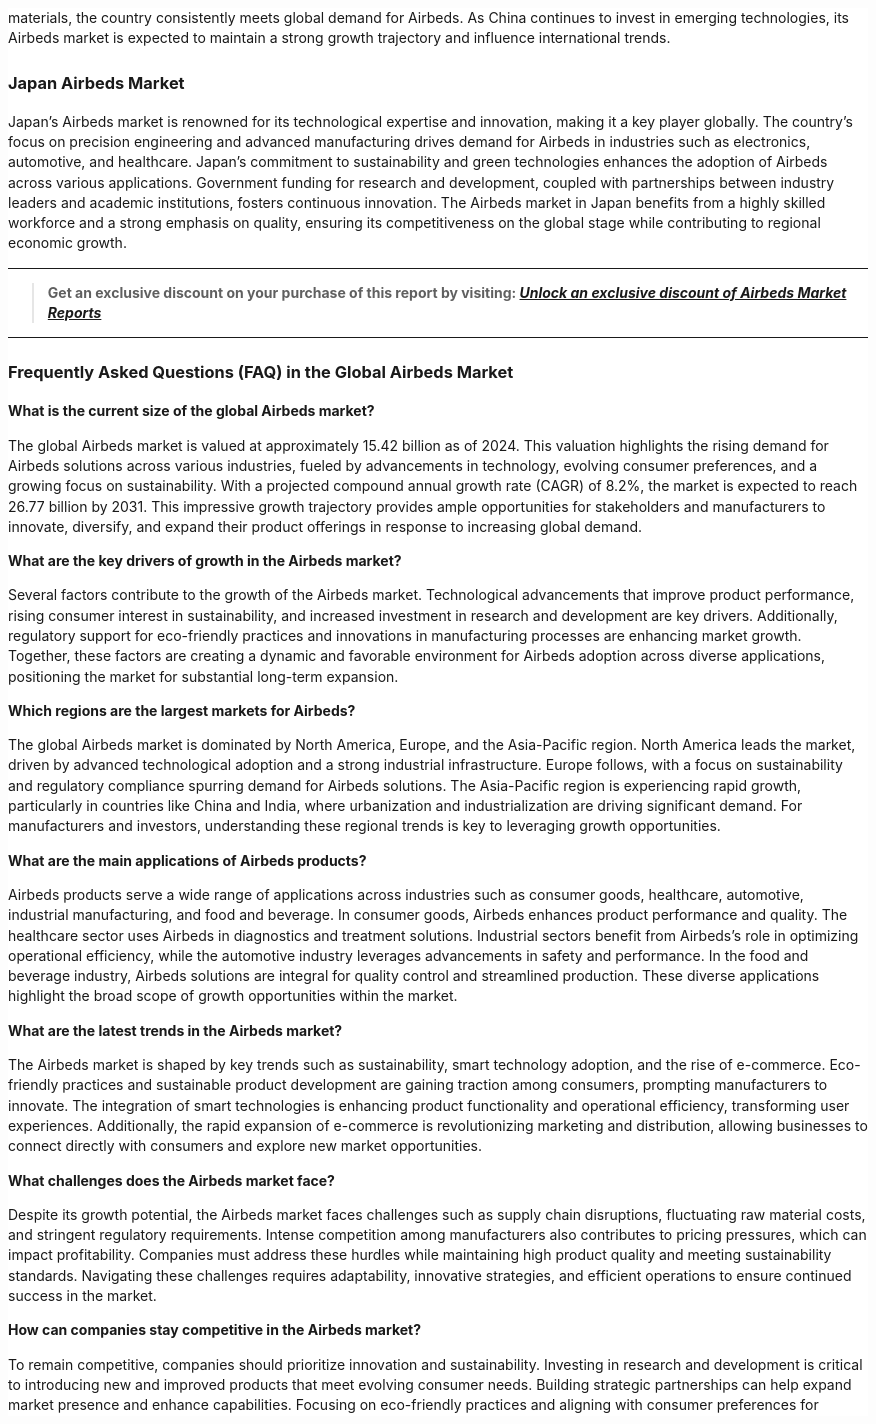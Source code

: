 materials, the country consistently meets global demand for Airbeds. As China continues to invest in emerging technologies, its Airbeds market is expected to maintain a strong growth trajectory and influence international trends.</p><h3>Japan Airbeds Market</h3><p>Japan&rsquo;s Airbeds market is renowned for its technological expertise and innovation, making it a key player globally. The country&rsquo;s focus on precision engineering and advanced manufacturing drives demand for Airbeds in industries such as electronics, automotive, and healthcare. Japan&rsquo;s commitment to sustainability and green technologies enhances the adoption of Airbeds across various applications. Government funding for research and development, coupled with partnerships between industry leaders and academic institutions, fosters continuous innovation. The Airbeds market in Japan benefits from a highly skilled workforce and a strong emphasis on quality, ensuring its competitiveness on the global stage while contributing to regional economic growth.</p><hr /><blockquote><p><strong>Get an exclusive discount on your purchase of this report by visiting: <em><a href="://marketresearchpulse.com/ask-for-discount/102726?utm_source=Github&amp;utm_medium=027">Unlock an exclusive discount of Airbeds Market Reports</a></em>&nbsp;</strong></p></blockquote><hr /><h3>Frequently Asked Questions (FAQ) in the Global Airbeds Market</h3><p><strong>What is the current size of the global Airbeds market?</strong></p><p>The global Airbeds market is valued at approximately 15.42 billion as of 2024. This valuation highlights the rising demand for Airbeds solutions across various industries, fueled by advancements in technology, evolving consumer preferences, and a growing focus on sustainability. With a projected compound annual growth rate (CAGR) of 8.2%, the market is expected to reach 26.77 billion by 2031. This impressive growth trajectory provides ample opportunities for stakeholders and manufacturers to innovate, diversify, and expand their product offerings in response to increasing global demand.</p><p><strong>What are the key drivers of growth in the Airbeds market?</strong></p><p>Several factors contribute to the growth of the Airbeds market. Technological advancements that improve product performance, rising consumer interest in sustainability, and increased investment in research and development are key drivers. Additionally, regulatory support for eco-friendly practices and innovations in manufacturing processes are enhancing market growth. Together, these factors are creating a dynamic and favorable environment for Airbeds adoption across diverse applications, positioning the market for substantial long-term expansion.</p><p><strong>Which regions are the largest markets for Airbeds?</strong></p><p>The global Airbeds market is dominated by North America, Europe, and the Asia-Pacific region. North America leads the market, driven by advanced technological adoption and a strong industrial infrastructure. Europe follows, with a focus on sustainability and regulatory compliance spurring demand for Airbeds solutions. The Asia-Pacific region is experiencing rapid growth, particularly in countries like China and India, where urbanization and industrialization are driving significant demand. For manufacturers and investors, understanding these regional trends is key to leveraging growth opportunities.</p><p><strong>What are the main applications of Airbeds products?</strong></p><p>Airbeds products serve a wide range of applications across industries such as consumer goods, healthcare, automotive, industrial manufacturing, and food and beverage. In consumer goods, Airbeds enhances product performance and quality. The healthcare sector uses Airbeds in diagnostics and treatment solutions. Industrial sectors benefit from Airbeds&rsquo;s role in optimizing operational efficiency, while the automotive industry leverages advancements in safety and performance. In the food and beverage industry, Airbeds solutions are integral for quality control and streamlined production. These diverse applications highlight the broad scope of growth opportunities within the market.</p><p><strong>What are the latest trends in the Airbeds market?</strong></p><p>The Airbeds market is shaped by key trends such as sustainability, smart technology adoption, and the rise of e-commerce. Eco-friendly practices and sustainable product development are gaining traction among consumers, prompting manufacturers to innovate. The integration of smart technologies is enhancing product functionality and operational efficiency, transforming user experiences. Additionally, the rapid expansion of e-commerce is revolutionizing marketing and distribution, allowing businesses to connect directly with consumers and explore new market opportunities.</p><p><strong>What challenges does the Airbeds market face?</strong></p><p>Despite its growth potential, the Airbeds market faces challenges such as supply chain disruptions, fluctuating raw material costs, and stringent regulatory requirements. Intense competition among manufacturers also contributes to pricing pressures, which can impact profitability. Companies must address these hurdles while maintaining high product quality and meeting sustainability standards. Navigating these challenges requires adaptability, innovative strategies, and efficient operations to ensure continued success in the market.</p><p><strong>How can companies stay competitive in the Airbeds market?</strong></p><p>To remain competitive, companies should prioritize innovation and sustainability. Investing in research and development is critical to introducing new and improved products that meet evolving consumer needs. Building strategic partnerships can help expand market presence and enhance capabilities. Focusing on eco-friendly practices and aligning with consumer preferences for